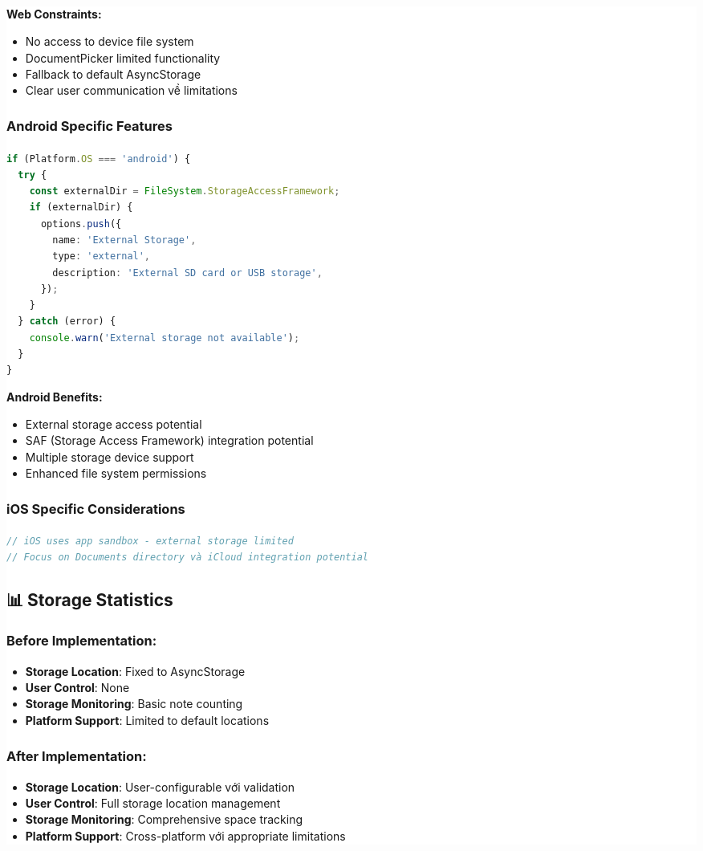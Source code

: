 **Web Constraints:**
- No access to device file system
- DocumentPicker limited functionality
- Fallback to default AsyncStorage
- Clear user communication về limitations

### **Android Specific Features**

```typescript
if (Platform.OS === 'android') {
  try {
    const externalDir = FileSystem.StorageAccessFramework;
    if (externalDir) {
      options.push({
        name: 'External Storage',
        type: 'external',
        description: 'External SD card or USB storage',
      });
    }
  } catch (error) {
    console.warn('External storage not available');
  }
}
```

**Android Benefits:**
- External storage access potential
- SAF (Storage Access Framework) integration potential
- Multiple storage device support
- Enhanced file system permissions

### **iOS Specific Considerations**

```typescript
// iOS uses app sandbox - external storage limited
// Focus on Documents directory và iCloud integration potential
```

## 📊 Storage Statistics

### **Before Implementation:**
- **Storage Location**: Fixed to AsyncStorage
- **User Control**: None
- **Storage Monitoring**: Basic note counting
- **Platform Support**: Limited to default locations

### **After Implementation:**
- **Storage Location**: User-configurable với validation
- **User Control**: Full storage location management
- **Storage Monitoring**: Comprehensive space tracking
- **Platform Support**: Cross-platform với appropriate limitations
